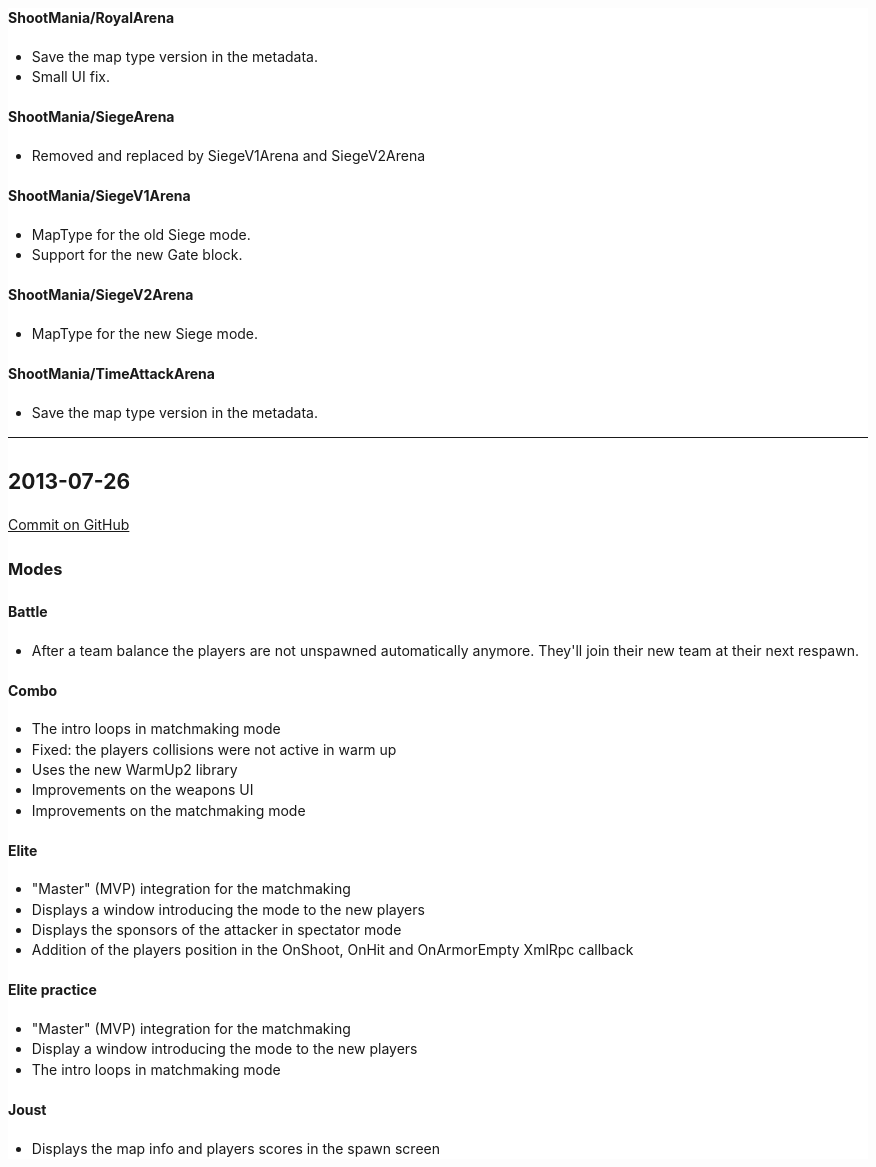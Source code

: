 #### ShootMania/RoyalArena
* Save the map type version in the metadata.
* Small UI fix.

#### ShootMania/SiegeArena
* Removed and replaced by SiegeV1Arena and SiegeV2Arena

#### ShootMania/SiegeV1Arena
* MapType for the old Siege mode.
* Support for the new Gate block.

#### ShootMania/SiegeV2Arena
* MapType for the new Siege mode.

#### ShootMania/TimeAttackArena
* Save the map type version in the metadata.

---------------------------------


<a id="2013-07-26"></a>2013-07-26
---------------------------------

[Commit on GitHub](https://github.com/maniaplanet/game-modes/commit/b1f8b3177cfe303cb401473850bbb639a5893f62)

### Modes

#### Battle
* After a team balance the players are not unspawned automatically anymore. They'll join their new team at their next respawn.

#### Combo
* The intro loops in matchmaking mode
* Fixed: the players collisions were not active in warm up
* Uses the new WarmUp2 library
* Improvements on the weapons UI
* Improvements on the matchmaking mode

#### Elite
* "Master" (MVP) integration for the matchmaking
* Displays a window introducing the mode to the new players
* Displays the sponsors of the attacker in spectator mode
* Addition of the players position in the OnShoot, OnHit and OnArmorEmpty XmlRpc callback

#### Elite practice
* "Master" (MVP) integration for the matchmaking
* Display a window introducing the mode to the new players
* The intro loops in matchmaking mode

#### Joust
* Displays the map info and players scores in the spawn screen
